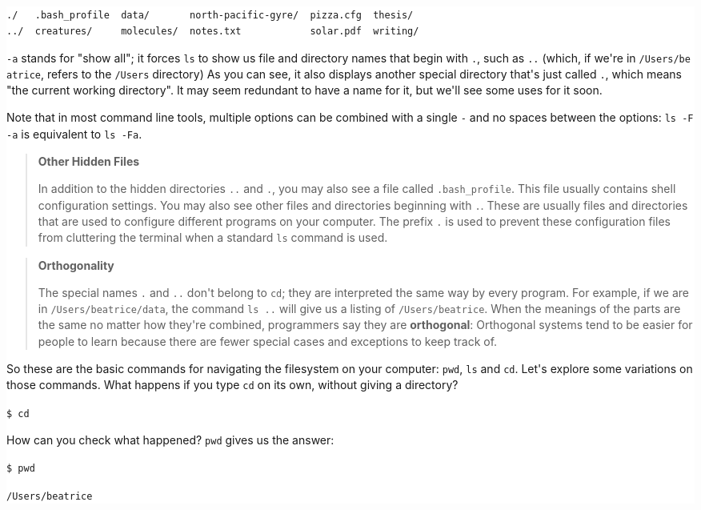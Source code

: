 ```text
./   .bash_profile  data/       north-pacific-gyre/  pizza.cfg  thesis/
../  creatures/     molecules/  notes.txt            solar.pdf  writing/
```

`-a` stands for "show all";
it forces `ls` to show us file and directory names that begin with `.`,
such as `..` (which, if we're in `/Users/beatrice`, refers to the `/Users` directory)
As you can see,
it also displays another special directory that's just called `.`,
which means "the current working directory".
It may seem redundant to have a name for it,
but we'll see some uses for it soon.

Note that in most command line tools, multiple options can be combined
with a single `-` and no spaces between the options: `ls -F -a` is
equivalent to `ls -Fa`.

> **Other Hidden Files**
>
> In addition to the hidden directories `..` and `.`, you may also see a file
> called `.bash_profile`. This file usually contains shell configuration
> settings. You may also see other files and directories beginning
> with `.`. These are usually files and directories that are used to configure
> different programs on your computer. The prefix `.` is used to prevent these
> configuration files from cluttering the terminal when a standard `ls` command
> is used.

> **Orthogonality**
>
> The special names `.` and `..` don't belong to `cd`;
> they are interpreted the same way by every program.
> For example,
> if we are in `/Users/beatrice/data`,
> the command `ls ..` will give us a listing of `/Users/beatrice`.
> When the meanings of the parts are the same no matter how they're combined,
> programmers say they are **orthogonal**:
> Orthogonal systems tend to be easier for people to learn
> because there are fewer special cases and exceptions to keep track of.

So these are the basic commands for navigating the filesystem on your computer:
`pwd`, `ls` and `cd`.  Let's explore some variations on those commands. 
What happens if you type `cd` on its own, without giving a directory?

```shell
$ cd
```

How can you check what happened?  `pwd` gives us the answer:

```shell
$ pwd
```

```text
/Users/beatrice
```
